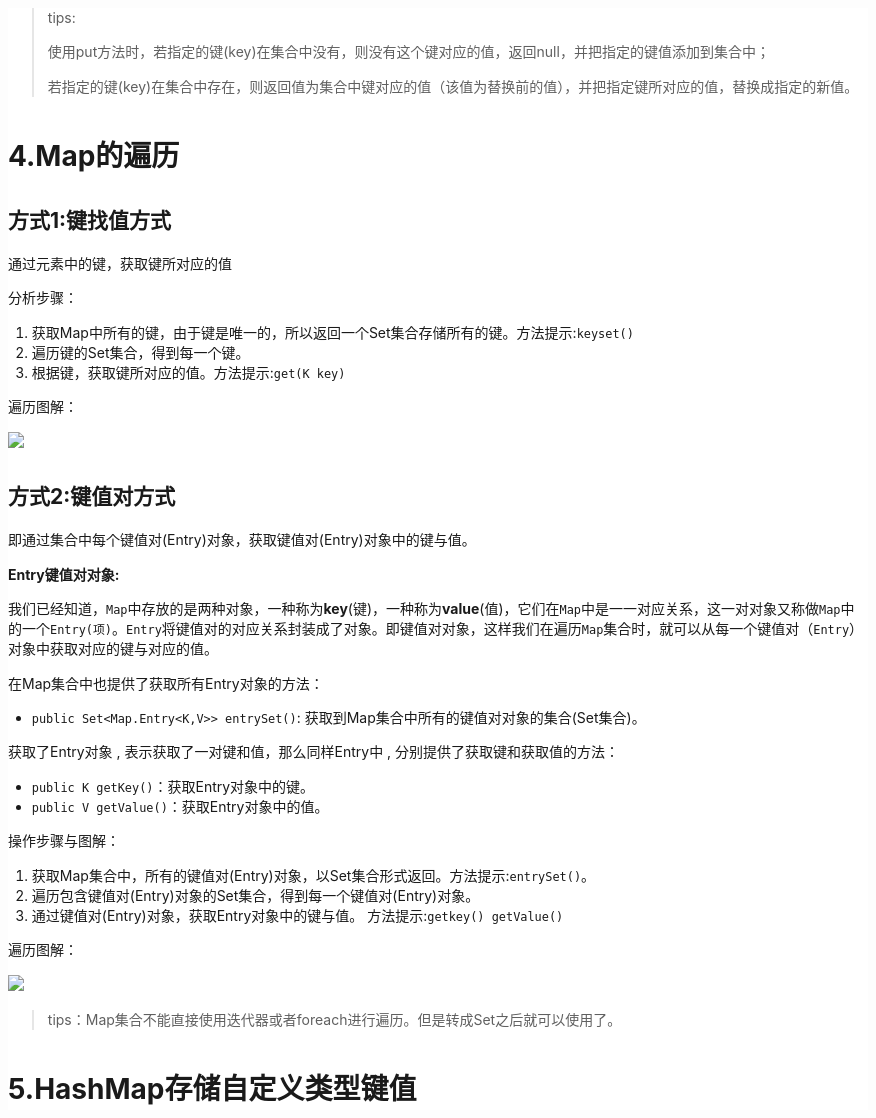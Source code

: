 > tips:
>
> 使用put方法时，若指定的键(key)在集合中没有，则没有这个键对应的值，返回null，并把指定的键值添加到集合中； 
>
> 若指定的键(key)在集合中存在，则返回值为集合中键对应的值（该值为替换前的值），并把指定键所对应的值，替换成指定的新值。 

# 4.Map的遍历

## 方式1:键找值方式

通过元素中的键，获取键所对应的值

分析步骤：

1. 获取Map中所有的键，由于键是唯一的，所以返回一个Set集合存储所有的键。方法提示:`keyset()`
2. 遍历键的Set集合，得到每一个键。
3. 根据键，获取键所对应的值。方法提示:`get(K key)`

遍历图解：

![](https://gitee.com/krislin_zhao/IMGcloud/raw/master/img/20200614090254.bmp)

## 方式2:键值对方式

即通过集合中每个键值对(Entry)对象，获取键值对(Entry)对象中的键与值。

**Entry键值对对象:**

我们已经知道，`Map`中存放的是两种对象，一种称为**key**(键)，一种称为**value**(值)，它们在`Map`中是一一对应关系，这一对对象又称做`Map`中的一个`Entry(项)`。`Entry`将键值对的对应关系封装成了对象。即键值对对象，这样我们在遍历`Map`集合时，就可以从每一个键值对（`Entry`）对象中获取对应的键与对应的值。

在Map集合中也提供了获取所有Entry对象的方法：

- `public Set<Map.Entry<K,V>> entrySet()`: 获取到Map集合中所有的键值对对象的集合(Set集合)。

 获取了Entry对象 , 表示获取了一对键和值，那么同样Entry中 , 分别提供了获取键和获取值的方法：

- `public K getKey()`：获取Entry对象中的键。
- `public V getValue()`：获取Entry对象中的值。

操作步骤与图解：

1. 获取Map集合中，所有的键值对(Entry)对象，以Set集合形式返回。方法提示:`entrySet()`。
2. 遍历包含键值对(Entry)对象的Set集合，得到每一个键值对(Entry)对象。
3. 通过键值对(Entry)对象，获取Entry对象中的键与值。  方法提示:`getkey() getValue()`     

遍历图解：

![](https://gitee.com/krislin_zhao/IMGcloud/raw/master/img/20200614090446.bmp)

> tips：Map集合不能直接使用迭代器或者foreach进行遍历。但是转成Set之后就可以使用了。

# 5.HashMap存储自定义类型键值
